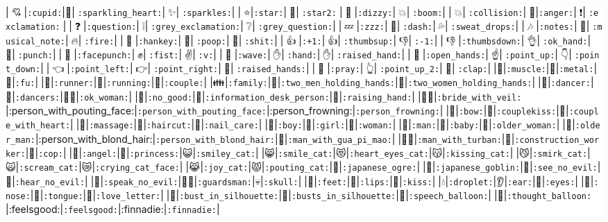 | :cupid: |```:cupid:```|:sparkling_heart:| ```:sparkling_heart:```| :sparkles:| ```:sparkles:```|
| :star:|```:star:```|  :star2:| ```:star2:``` | :dizzy: |```:dizzy:```| :boom:| ```:boom:```|
| :collision:| ```:collision:```| :anger:|```:anger:```| :exclamation:| ```:exclamation:``` |
| :question: |```:question:```| :grey_exclamation:| ```:grey_exclamation:```| :grey_question:| ```:grey_question:```|
| :zzz: |```:zzz:```| :dash:| ```:dash:```| :sweat_drops:| ```:sweat_drops:```|
| :notes: |```:notes:```| :musical_note:| ```:musical_note:```| :fire:| ```:fire:```|
| :hankey: |```:hankey:```| :poop:| ```:poop:```| :shit:| ```:shit:```|
| :+1: |```:+1:```| :thumbsup:| ```:thumbsup:```| :-1:| ```:-1:```|
| :thumbsdown: |```:thumbsdown:```| :ok_hand:| ```:ok_hand:```| :punch:| ```:punch:```|
| :facepunch: |```:facepunch:```| :fist:| ```:fist:```| :v:| ```:v:```|
| :wave: |```:wave:```| :hand:| ```:hand:```| :raised_hand:| ```:raised_hand:```|
| :open_hands: |```:open_hands:```| :point_up:| ```:point_up:```| :point_down:| ```:point_down:```|
| :point_left: |```:point_left:```| :point_right:| ```:point_right:```| :raised_hands:| ```:raised_hands:```|
| :pray: |```:pray:```| :point_up_2:| ```:point_up_2:```| :clap:| ```:clap:```|
|:muscle:|```:muscle:```|:metal:|```:metal:```|:fu:|```:fu:```|
|:runner:|```:runner:```|:running:|```:running:```|:couple:|```:couple:```|
|:family:|```:family:```|:two_men_holding_hands:|```:two_men_holding_hands:```|:two_women_holding_hands:|```:two_women_holding_hands:```|
|:dancer:|```:dancer:```|:dancers:|```:dancers:```|:ok_woman:|```:ok_woman:```|
|:no_good:|```:no_good:```|:information_desk_person:|```:information_desk_person:```|:raising_hand:|```:raising_hand:```|
|:bride_with_veil:|```:bride_with_veil:```|:person_with_pouting_face:|```:person_with_pouting_face:```|:person_frowning:|```:person_frowning:```|
|:bow:|```:bow:```|:couplekiss:|```:couplekiss:```|:couple_with_heart:|```:couple_with_heart:```|
|:massage:|```:massage:```|:haircut:|```:haircut:```|:nail_care:|```:nail_care:```|
|:boy:|```:boy:```|:girl:|```:girl:```|:woman:|```:woman:```|
|:man:|```:man:```|:baby:|```:baby:```|:older_woman:|```:older_woman:```|
|:older_man:|```:older_man:```|:person_with_blond_hair:|```:person_with_blond_hair:```|:man_with_gua_pi_mao:|```:man_with_gua_pi_mao:```|
|:man_with_turban:|```:man_with_turban:```|:construction_worker:|```:construction_worker:```|:cop:|```:cop:```|
|:angel:|```:angel:```|:princess:|```:princess:```|:smiley_cat:|```:smiley_cat:```|
|:smile_cat:|```:smile_cat:```|:heart_eyes_cat:|```:heart_eyes_cat:```|:kissing_cat:|```:kissing_cat:```|
|:smirk_cat:|```:smirk_cat:```|:scream_cat:|```:scream_cat:```|:crying_cat_face:|```:crying_cat_face:```|
|:joy_cat:|```:joy_cat:```|:pouting_cat:|```:pouting_cat:```|:japanese_ogre:|```:japanese_ogre:```|
|:japanese_goblin:|```:japanese_goblin:```|:see_no_evil:|```:see_no_evil:```|:hear_no_evil:|```:hear_no_evil:```|
|:speak_no_evil:|```:speak_no_evil:```|:guardsman:|```:guardsman:```|:skull:|```:skull:```|
|:feet:|```:feet:```|:lips:|```:lips:```|:kiss:|```:kiss:```|
|:droplet:|```:droplet:```|:ear:|```:ear:```|:eyes:|```:eyes:```|
|:nose:|```:nose:```|:tongue:|```:tongue:```|:love_letter:|```:love_letter:```|
|:bust_in_silhouette:|```:bust_in_silhouette:```|:busts_in_silhouette:|```:busts_in_silhouette:```|:speech_balloon:|```:speech_balloon:```|
|:thought_balloon:|```:thought_balloon:```|:feelsgood:|```:feelsgood:```|:finnadie:|```:finnadie:```|